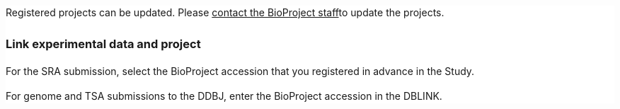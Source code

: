 Registered projects can be updated. Please [contact the BioProject staff](/contact.html)to update the projects.

### Link experimental data and project

For the SRA submission, select the BioProject accession that you registered in advance in the Study.

For genome and TSA submissions to the DDBJ, enter the BioProject accession in the DBLINK.